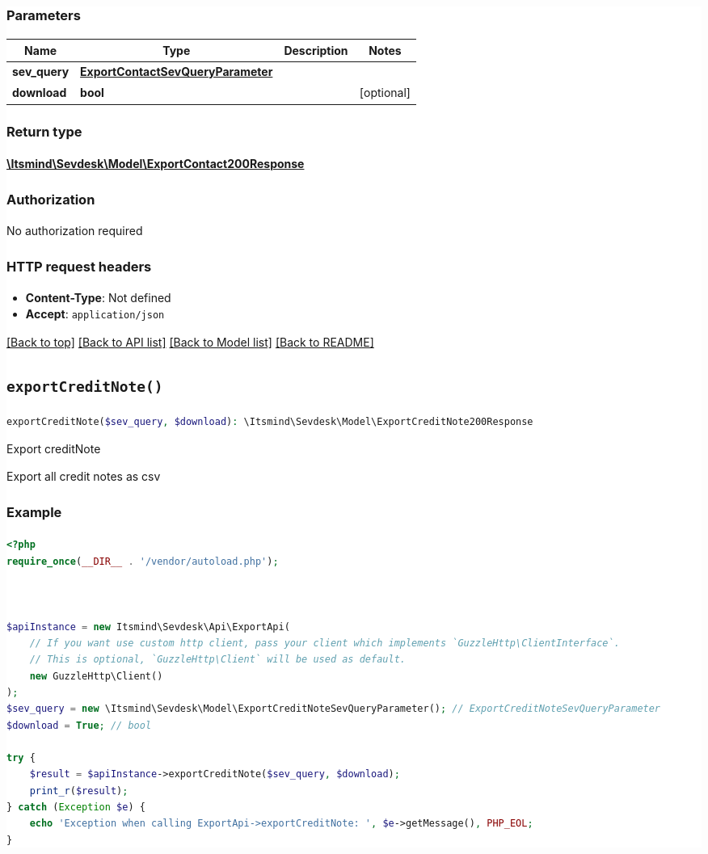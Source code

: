 ### Parameters

| Name | Type | Description  | Notes |
| ------------- | ------------- | ------------- | ------------- |
| **sev_query** | [**ExportContactSevQueryParameter**](../Model/.md)|  | |
| **download** | **bool**|  | [optional] |

### Return type

[**\Itsmind\Sevdesk\Model\ExportContact200Response**](../Model/ExportContact200Response.md)

### Authorization

No authorization required

### HTTP request headers

- **Content-Type**: Not defined
- **Accept**: `application/json`

[[Back to top]](#) [[Back to API list]](../../README.md#endpoints)
[[Back to Model list]](../../README.md#models)
[[Back to README]](../../README.md)

## `exportCreditNote()`

```php
exportCreditNote($sev_query, $download): \Itsmind\Sevdesk\Model\ExportCreditNote200Response
```

Export creditNote

Export all credit notes as csv

### Example

```php
<?php
require_once(__DIR__ . '/vendor/autoload.php');



$apiInstance = new Itsmind\Sevdesk\Api\ExportApi(
    // If you want use custom http client, pass your client which implements `GuzzleHttp\ClientInterface`.
    // This is optional, `GuzzleHttp\Client` will be used as default.
    new GuzzleHttp\Client()
);
$sev_query = new \Itsmind\Sevdesk\Model\ExportCreditNoteSevQueryParameter(); // ExportCreditNoteSevQueryParameter
$download = True; // bool

try {
    $result = $apiInstance->exportCreditNote($sev_query, $download);
    print_r($result);
} catch (Exception $e) {
    echo 'Exception when calling ExportApi->exportCreditNote: ', $e->getMessage(), PHP_EOL;
}
```
